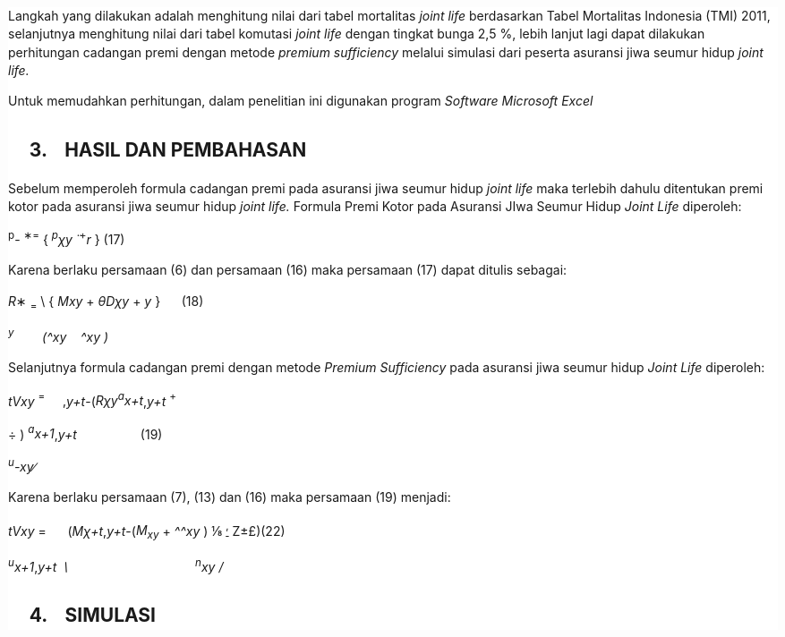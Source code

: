 <p><span class="font7">Langkah yang dilakukan adalah menghitung nilai dari tabel mortalitas </span><span class="font7" style="font-style:italic;">joint life</span><span class="font7"> berdasarkan Tabel Mortalitas Indonesia (TMI) 2011, selanjutnya menghitung nilai dari tabel komutasi </span><span class="font7" style="font-style:italic;">joint life</span><span class="font7"> dengan tingkat bunga 2,5 %, lebih lanjut lagi dapat dilakukan perhitungan cadangan premi dengan metode </span><span class="font7" style="font-style:italic;">premium sufficiency</span><span class="font7"> melalui simulasi dari peserta asuransi jiwa seumur hidup </span><span class="font7" style="font-style:italic;">joint life.</span></p>
<p><span class="font7">Untuk memudahkan perhitungan, dalam penelitian ini digunakan program </span><span class="font7" style="font-style:italic;">Software Microsoft Excel</span></p>
<ul style="list-style:none;"><li>
<h2><a name="bookmark6"></a><span class="font7" style="font-weight:bold;"><a name="bookmark7"></a>3. &nbsp;&nbsp;&nbsp;HASIL DAN PEMBAHASAN</span></h2></li></ul>
<p><span class="font7">Sebelum memperoleh formula cadangan premi pada asuransi jiwa seumur hidup </span><span class="font7" style="font-style:italic;">joint life </span><span class="font7">maka terlebih dahulu ditentukan premi kotor pada asuransi jiwa seumur hidup </span><span class="font7" style="font-style:italic;">joint life. </span><span class="font7">Formula Premi Kotor pada Asuransi JIwa Seumur Hidup </span><span class="font7" style="font-style:italic;">Joint Life</span><span class="font7"> diperoleh:</span></p>
<p><span class="font4"><sup>p</sup>- <sup>∗=</sup> { </span><span class="font4" style="font-style:italic;"><sup>p</sup>χy</span><span class="font4"> ̈ <sup>+</sup></span><span class="font4" style="font-style:italic;">r</span><span class="font4"> } </span><span class="font7">(17)</span></p>
<p><span class="font7">Karena berlaku persamaan (6) dan persamaan (16) maka persamaan (17) dapat ditulis sebagai:</span></p>
<p><span class="font4" style="font-style:italic;">R</span><span class="font4">∗ <sub>=</sub> \ { </span><span class="font4" style="font-style:italic;">Mxy</span><span class="font4"> + </span><span class="font4" style="font-style:italic;">θDχy</span><span class="font4"> + </span><span class="font4" style="font-style:italic;">y</span><span class="font4"> } &nbsp;&nbsp;&nbsp;&nbsp;&nbsp;</span><span class="font7">(18)</span></p>
<p><span class="font3" style="font-style:italic;"><sup>y</sup> &nbsp;&nbsp;&nbsp;&nbsp;&nbsp;&nbsp;&nbsp;(^xy &nbsp;&nbsp;&nbsp;^xy )</span></p>
<p><span class="font7">Selanjutnya formula cadangan premi dengan metode </span><span class="font7" style="font-style:italic;">Premium Sufficiency</span><span class="font7"> pada asuransi jiwa seumur hidup </span><span class="font7" style="font-style:italic;">Joint Life</span><span class="font7"> diperoleh:</span></p>
<p><span class="font4" style="font-style:italic;">tVxy</span><span class="font4"> <sup>=</sup> &nbsp;&nbsp;&nbsp;&nbsp;,</span><span class="font4" style="font-style:italic;">y+t</span><span class="font4">-(</span><span class="font4" style="font-style:italic;">Rχy<sup>a</sup>x+t</span><span class="font4">,</span><span class="font4" style="font-style:italic;">y+t</span><span class="font4"> <sup>+</sup></span></p>
<p><span class="font4">÷ ) </span><span class="font4" style="font-style:italic;"><sup>a</sup>x+1</span><span class="font4">,</span><span class="font4" style="font-style:italic;">y+t</span><span class="font7"> &nbsp;&nbsp;&nbsp;&nbsp;&nbsp;&nbsp;&nbsp;&nbsp;&nbsp;&nbsp;&nbsp;&nbsp;&nbsp;&nbsp;&nbsp;&nbsp;&nbsp;(19)</span></p>
<p><span class="font3" style="font-style:italic;"><sup>u</sup>-xy∕</span></p>
<p><span class="font7">Karena berlaku persamaan (7), (13) dan (16) maka persamaan (19) menjadi:</span></p>
<p><span class="font3" style="font-style:italic;">tVxy</span><span class="font4"> = &nbsp;&nbsp;&nbsp;&nbsp;&nbsp;(</span><span class="font3" style="font-style:italic;">Mχ+t</span><span class="font4">,</span><span class="font3" style="font-style:italic;">y+t</span><span class="font4">-(</span><span class="font3" style="font-style:italic;">M<sub>xy</sub></span><span class="font4"> + </span><span class="font3" style="font-style:italic;">^^xy</span><span class="font4"> ) ⅛ </span><span class="font4" style="text-decoration:underline;"><sup>,</sup></span><span class="font4"> Z±£)</span><span class="font7">(22)</span></p>
<p><span class="font2" style="font-style:italic;"><sup>u</sup>x+1</span><span class="font1">,</span><span class="font2" style="font-style:italic;">y+t ∖ &nbsp;&nbsp;&nbsp;&nbsp;&nbsp;&nbsp;&nbsp;&nbsp;&nbsp;&nbsp;&nbsp;&nbsp;&nbsp;&nbsp;&nbsp;&nbsp;&nbsp;&nbsp;&nbsp;&nbsp;&nbsp;&nbsp;&nbsp;&nbsp;&nbsp;&nbsp;&nbsp;&nbsp;&nbsp;&nbsp;&nbsp;&nbsp;&nbsp;&nbsp;&nbsp;<sup>n</sup>xy /</span></p>
<ul style="list-style:none;"><li>
<h2><a name="bookmark8"></a><span class="font7" style="font-weight:bold;"><a name="bookmark9"></a>4. &nbsp;&nbsp;&nbsp;SIMULASI</span></h2></li></ul>